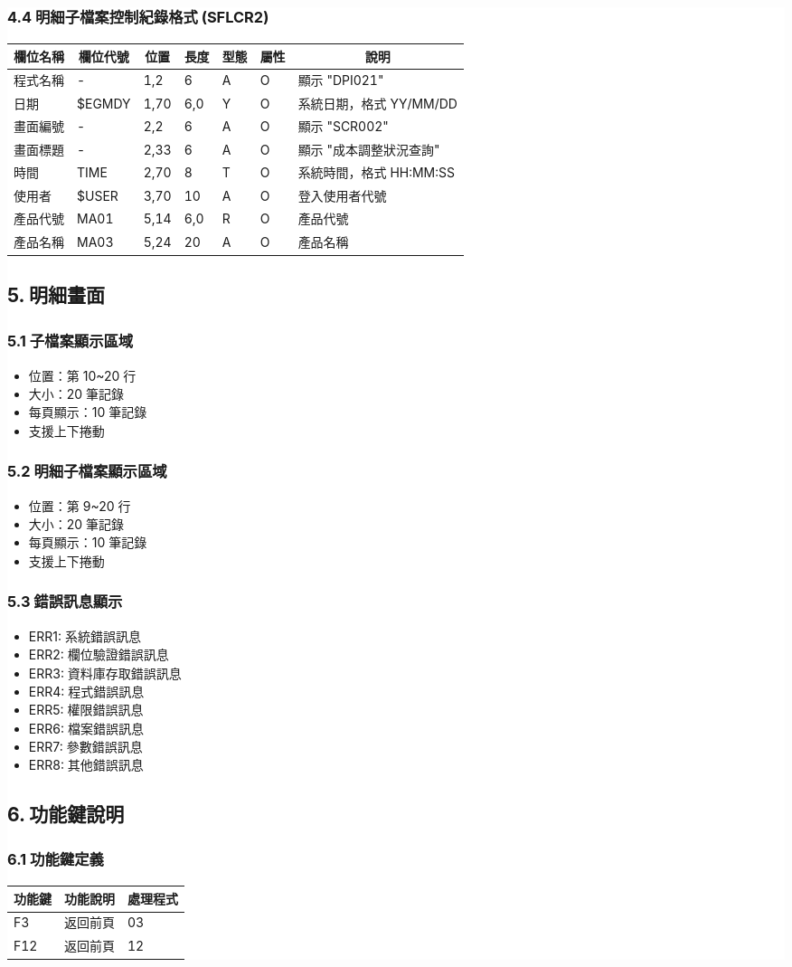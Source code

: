 ### 4.4 明細子檔案控制紀錄格式 (SFLCR2)
| 欄位名稱 | 欄位代號 | 位置 | 長度 | 型態 | 屬性 | 說明 |
|----------|----------|------|------|------|------|------|
| 程式名稱 | - | 1,2 | 6 | A | O | 顯示 "DPI021" |
| 日期 | $EGMDY | 1,70 | 6,0 | Y | O | 系統日期，格式 YY/MM/DD |
| 畫面編號 | - | 2,2 | 6 | A | O | 顯示 "SCR002" |
| 畫面標題 | - | 2,33 | 6 | A | O | 顯示 "成本調整狀況查詢" |
| 時間 | TIME | 2,70 | 8 | T | O | 系統時間，格式 HH:MM:SS |
| 使用者 | $USER | 3,70 | 10 | A | O | 登入使用者代號 |
| 產品代號 | MA01 | 5,14 | 6,0 | R | O | 產品代號 |
| 產品名稱 | MA03 | 5,24 | 20 | A | O | 產品名稱 |

## 5. 明細畫面

### 5.1 子檔案顯示區域
- 位置：第 10~20 行
- 大小：20 筆記錄
- 每頁顯示：10 筆記錄
- 支援上下捲動

### 5.2 明細子檔案顯示區域
- 位置：第 9~20 行
- 大小：20 筆記錄
- 每頁顯示：10 筆記錄
- 支援上下捲動

### 5.3 錯誤訊息顯示
- ERR1: 系統錯誤訊息
- ERR2: 欄位驗證錯誤訊息
- ERR3: 資料庫存取錯誤訊息
- ERR4: 程式錯誤訊息
- ERR5: 權限錯誤訊息
- ERR6: 檔案錯誤訊息
- ERR7: 參數錯誤訊息
- ERR8: 其他錯誤訊息

## 6. 功能鍵說明

### 6.1 功能鍵定義
| 功能鍵 | 功能說明 | 處理程式 |
|--------|----------|----------|
| F3 | 返回前頁 | 03 |
| F12 | 返回前頁 | 12 |
